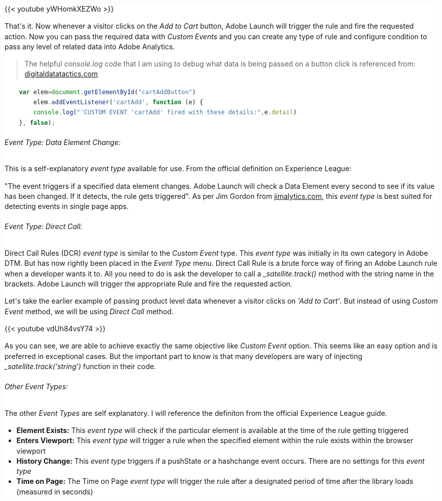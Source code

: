 {{< youtube yWHomkXEZWo >}}

That's it. Now whenever a visitor clicks on the _Add to Cart_ button, Adobe Launch will trigger the rule and fire the requested action. Now you can pass the required data with _Custom Events_ and you can create any type of rule and configure condition to pass any level of related data into Adobe Analytics.

> The helpful _console.log_ code that I am using to debug what data is being passed on a button click is referenced from: [digitaldatatactics.com](https://www.digitaldatatactics.com/index.php/2019/06/07/enhanced-logging-for-direct-call-rules-and-custom-events-for-launch-dtm/)

```JavaScript
    var elem=document.getElementById("cartAddButton")
        elem.addEventListener('cartAdd', function (e) { 
        console.log("'CUSTOM EVENT 'cartAdd' fired with these details:",e.detail)
    }, false);
```

###### Event Type: Data Element Change: 

This is a self-explanatory _event type_ available for use. From the official definition on Experience League: 

"The event triggers if a specified data element changes. Adobe Launch will check a Data Element every second to see if its value has been changed. If it detects, the rule gets triggered". As per Jim Gordon from [jimalytics.com](https://www.jimalaytics.com), this _event type_ is best suited for detecting events in single page apps. 

###### Event Type: Direct Call: 

Direct Call Rules (DCR) _event type_ is similar to the _Custom Event_ type. This _event type_ was initially in its own category in Adobe DTM. But has now rightly been placed in the _Event Type_ menu. Direct Call Rule is a brute force way of firing an Adobe Launch rule when a developer wants it to. All you need to do is ask the developer to call a _\_satellite.track()_ method with the string name in the brackets. Adobe Launch will trigger the appropriate Rule and fire the requested action. 

Let's take the earlier example of passing product level data whenever a visitor clicks on _'Add to Cart'_. But instead of using _Custom Event_ method, we will be using _Direct Call_ method.

{{< youtube vdUh84vsY74 >}}

As you can see, we are able to achieve exactly the same objective like _Custom Event_ option. This seems like an easy option and is preferred in exceptional cases. But the important part to know is that many developers are wary of injecting _\_satellite.track('string')_ function in their code. 

###### Other Event Types:

The other _Event Types_ are self explanatory. I will reference the definiton from the official Experience League guide. 

- **Element Exists:** This _event type_ will check if the particular element is available at the time of the rule getting triggered
- **Enters Viewport:** This _event type_ will trigger a rule when the specified element within the rule exists within the browser viewport
- **History Change:** This _event type_ triggers if a pushState or a hashchange event occurs. There are no settings for this _event type_
- **Time on Page:** The Time on Page _event type_ will trigger the rule after a designated period of time after the library loads (measured in seconds)

